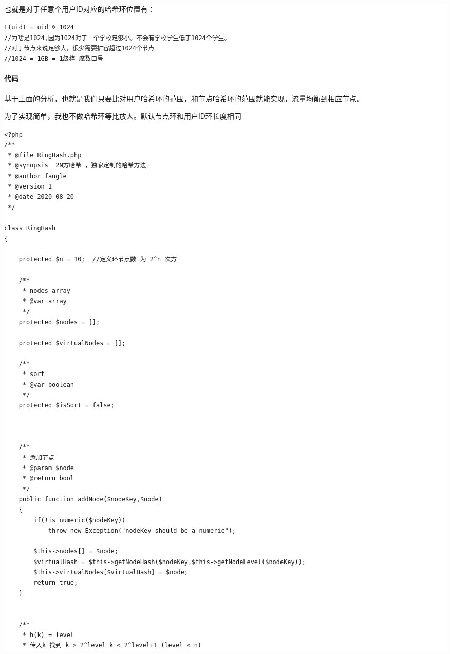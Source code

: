 也就是对于任意个用户ID对应的哈希环位置有：

```
L(uid) = uid % 1024   
//为啥是1024,因为1024对于一个学校足够小。不会有学校学生低于1024个学生。
//对于节点来说足够大，很少需要扩容超过1024个节点
//1024 = 1GB = 1级棒 魔数口号
```

#### 代码

基于上面的分析，也就是我们只要比对用户哈希环的范围，和节点哈希环的范围就能实现，流量均衡到相应节点。

为了实现简单，我也不做哈希环等比放大。默认节点环和用户ID环长度相同

```
<?php
/**
 * @file RingHash.php
 * @synopsis  2N方哈希 ，独家定制的哈希方法
 * @author fangle
 * @version 1
 * @date 2020-08-20
 */

class RingHash
{

    protected $n = 10;  //定义环节点数 为 2^n 次方

    /**
     * nodes array
     * @var array
     */
    protected $nodes = [];

    protected $virtualNodes = [];

    /**
     * sort
     * @var boolean
     */
    protected $isSort = false;



    /**
     * 添加节点
     * @param $node
     * @return bool
     */
    public function addNode($nodeKey,$node)
    {
        if(!is_numeric($nodeKey))
            throw new Exception("nodeKey should be a numeric");

        $this->nodes[] = $node;
        $virtualHash = $this->getNodeHash($nodeKey,$this->getNodeLevel($nodeKey));
        $this->virtualNodes[$virtualHash] = $node;
        return true;
    }


    /**
     * h(k) = level
     * 传入k 找到 k > 2^level k < 2^level+1 (level < n)
```